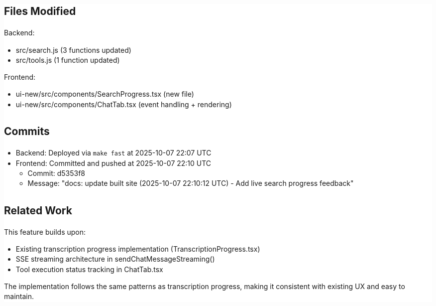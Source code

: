 ## Files Modified

Backend:
- src/search.js (3 functions updated)
- src/tools.js (1 function updated)

Frontend:
- ui-new/src/components/SearchProgress.tsx (new file)
- ui-new/src/components/ChatTab.tsx (event handling + rendering)

## Commits

- Backend: Deployed via `make fast` at 2025-10-07 22:07 UTC
- Frontend: Committed and pushed at 2025-10-07 22:10 UTC
  - Commit: d5353f8
  - Message: "docs: update built site (2025-10-07 22:10:12 UTC) - Add live search progress feedback"

## Related Work

This feature builds upon:
- Existing transcription progress implementation (TranscriptionProgress.tsx)
- SSE streaming architecture in sendChatMessageStreaming()
- Tool execution status tracking in ChatTab.tsx

The implementation follows the same patterns as transcription progress, making it consistent with existing UX and easy to maintain.
